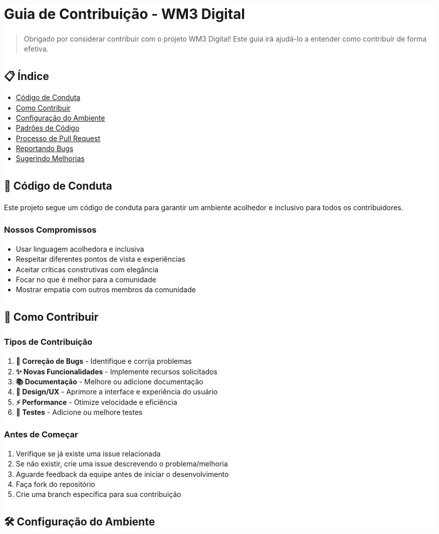 # Guia de Contribuição - WM3 Digital

> Obrigado por considerar contribuir com o projeto WM3 Digital! Este guia irá ajudá-lo a entender como contribuir de forma efetiva.

## 📋 Índice

- [Código de Conduta](#código-de-conduta)
- [Como Contribuir](#como-contribuir)
- [Configuração do Ambiente](#configuração-do-ambiente)
- [Padrões de Código](#padrões-de-código)
- [Processo de Pull Request](#processo-de-pull-request)
- [Reportando Bugs](#reportando-bugs)
- [Sugerindo Melhorias](#sugerindo-melhorias)

## 🤝 Código de Conduta

Este projeto segue um código de conduta para garantir um ambiente acolhedor e inclusivo para todos os contribuidores.

### Nossos Compromissos

- Usar linguagem acolhedora e inclusiva
- Respeitar diferentes pontos de vista e experiências
- Aceitar críticas construtivas com elegância
- Focar no que é melhor para a comunidade
- Mostrar empatia com outros membros da comunidade

## 🚀 Como Contribuir

### Tipos de Contribuição

1. **🐛 Correção de Bugs** - Identifique e corrija problemas
2. **✨ Novas Funcionalidades** - Implemente recursos solicitados
3. **📚 Documentação** - Melhore ou adicione documentação
4. **🎨 Design/UX** - Aprimore a interface e experiência do usuário
5. **⚡ Performance** - Otimize velocidade e eficiência
6. **🧪 Testes** - Adicione ou melhore testes

### Antes de Começar

1. Verifique se já existe uma issue relacionada
2. Se não existir, crie uma issue descrevendo o problema/melhoria
3. Aguarde feedback da equipe antes de iniciar o desenvolvimento
4. Faça fork do repositório
5. Crie uma branch específica para sua contribuição

## 🛠️ Configuração do Ambiente
